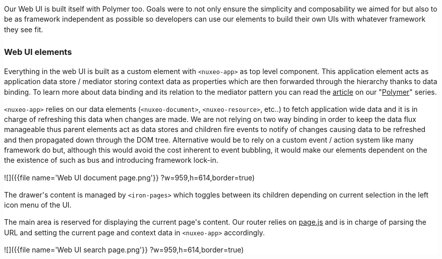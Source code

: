 Our Web UI is built itself with Polymer too. Goals were to not only ensure the simplicity and composability we aimed for but also to be as framework independent as possible so developers can use our elements to build their own UIs with whatever framework they see fit.

### Web UI elements

Everything in the web UI is built as a custom element with `<nuxeo-app>` as top level component. This application element acts as application data store / mediator storing context data as properties which are then forwarded through the hierarchy thanks to data binding. To learn more about data binding and its relation to the mediator pattern you can read the [article](http://www.nuxeo.com/blog/polymer-questions-to-bind-or-not-to-bind/) on our "[Polymer](http://www.nuxeo.com/blog/tag/polymer/)" series.

`<nuxeo-app>` relies on our data elements (`<nuxeo-document>`, `<nuxeo-resource>`, etc..) to fetch application wide data and it is in charge of refreshing this data when changes are made. We are not relying on two way binding in order to keep the data flux manageable thus parent elements act as data stores and children fire events to notify of changes causing data to be refreshed and then propagated down through the DOM tree. Alternative would be to rely on a custom event / action system like many framework do but, although this would avoid the cost inherent to event bubbling, it would make our elements dependent on the the existence of such as bus and introducing framework lock-in.

![]({{file name='Web UI document page.png'}} ?w=959,h=614,border=true)

The drawer's content is managed by `<iron-pages>` which toggles between its children depending on current selection in the left icon menu of the UI.

The main area is reserved for displaying the current page's content. Our router relies on [page.js](https://visionmedia.github.io/page.js/) and is in charge of parsing the URL and setting the current page and context data in `<nuxeo-app>` accordingly.

![]({{file name='Web UI search page.png'}} ?w=959,h=614,border=true)
